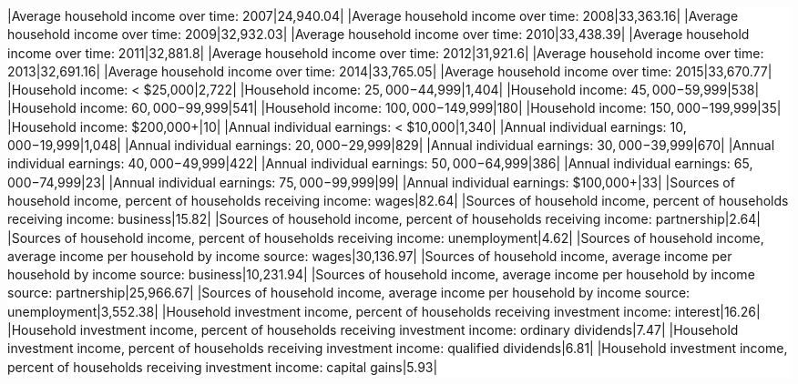 |Average household income over time: 2007|24,940.04|
|Average household income over time: 2008|33,363.16|
|Average household income over time: 2009|32,932.03|
|Average household income over time: 2010|33,438.39|
|Average household income over time: 2011|32,881.8|
|Average household income over time: 2012|31,921.6|
|Average household income over time: 2013|32,691.16|
|Average household income over time: 2014|33,765.05|
|Average household income over time: 2015|33,670.77|
|Household income: < $25,000|2,722|
|Household income: $25,000-$44,999|1,404|
|Household income: $45,000-$59,999|538|
|Household income: $60,000-$99,999|541|
|Household income: $100,000-$149,999|180|
|Household income: $150,000-$199,999|35|
|Household income: $200,000+|10|
|Annual individual earnings: < $10,000|1,340|
|Annual individual earnings: $10,000-$19,999|1,048|
|Annual individual earnings: $20,000-$29,999|829|
|Annual individual earnings: $30,000-$39,999|670|
|Annual individual earnings: $40,000-$49,999|422|
|Annual individual earnings: $50,000-$64,999|386|
|Annual individual earnings: $65,000-$74,999|23|
|Annual individual earnings: $75,000-$99,999|99|
|Annual individual earnings: $100,000+|33|
|Sources of household income, percent of households receiving income: wages|82.64|
|Sources of household income, percent of households receiving income: business|15.82|
|Sources of household income, percent of households receiving income: partnership|2.64|
|Sources of household income, percent of households receiving income: unemployment|4.62|
|Sources of household income, average income per household by income source: wages|30,136.97|
|Sources of household income, average income per household by income source: business|10,231.94|
|Sources of household income, average income per household by income source: partnership|25,966.67|
|Sources of household income, average income per household by income source: unemployment|3,552.38|
|Household investment income, percent of households receiving investment income: interest|16.26|
|Household investment income, percent of households receiving investment income: ordinary dividends|7.47|
|Household investment income, percent of households receiving investment income: qualified dividends|6.81|
|Household investment income, percent of households receiving investment income: capital gains|5.93|